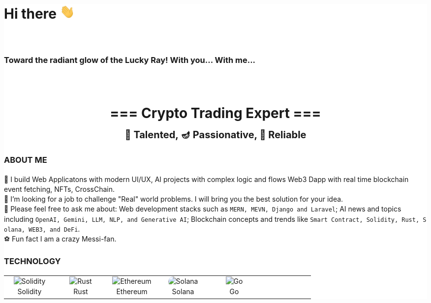# Hi there <img src="./assets/Hi.gif" width="30px"><br>

<br>

<div align="left" style = "display: flex; align-items: center;">
  <h3>Toward the radiant glow of the Lucky Ray! With you... With me...</h3>
</div>

<br />
<h1 align="center">
    <b>=== Crypto Trading Expert ===</b><br />
    <b style="font-size: 20px">🧠 Talented, 🪔 Passionative, 🌻 Reliable</b>
</h1>

### ABOUT ME

🔭 I build Web Applicatons with modern UI/UX, AI projects with complex logic and flows Web3 Dapp with real time blockchain event fetching, NFTs, CrossChain. <br>
🤝 I’m looking for a job to challenge "Real" world problems. I will bring you the best solution for your idea. <br>
💬 Please feel free to ask me about: Web development stacks such as `MERN, MEVN, Django and Laravel`; AI news and topics including `OpenAI, Gemini, LLM, NLP, and Generative AI`; Blockchain concepts and trends like `Smart Contract, Solidity, Rust, Solana, WEB3, and DeFi`. <br>
⚽ Fun fact I am a crazy Messi-fan.

### TECHNOLOGY

<table align="center">
  <tr>
    <td align="center" width="90">
      <img src="https://skillicons.dev/icons?i=solidity" width="45" height="45" alt="Solidity" />
      <br>Solidity
    </td>
    <td align="center" width="90">
      <img src="https://skillicons.dev/icons?i=rust" width="45" height="45" alt="Rust" />
      <br>Rust
    </td>
    <td align="center" width="90">
      <img src="https://s2.coinmarketcap.com/static/img/coins/64x64/1027.png" width="48" height="48" alt="Ethereum" />
      <br>Ethereum
    </td>
    <td align="center" width="90">
      <img src="https://s2.coinmarketcap.com/static/img/coins/64x64/5426.png" width="48" height="48" style="border-radius: 15px;" alt="Solana" />
      <br>Solana
    </td>
    <td align="center" width="90">
      <img src="https://skillicons.dev/icons?i=go" width="45" height="45" alt="Go" />
      <br>Go
    </td>
    <td align="center" width="90">